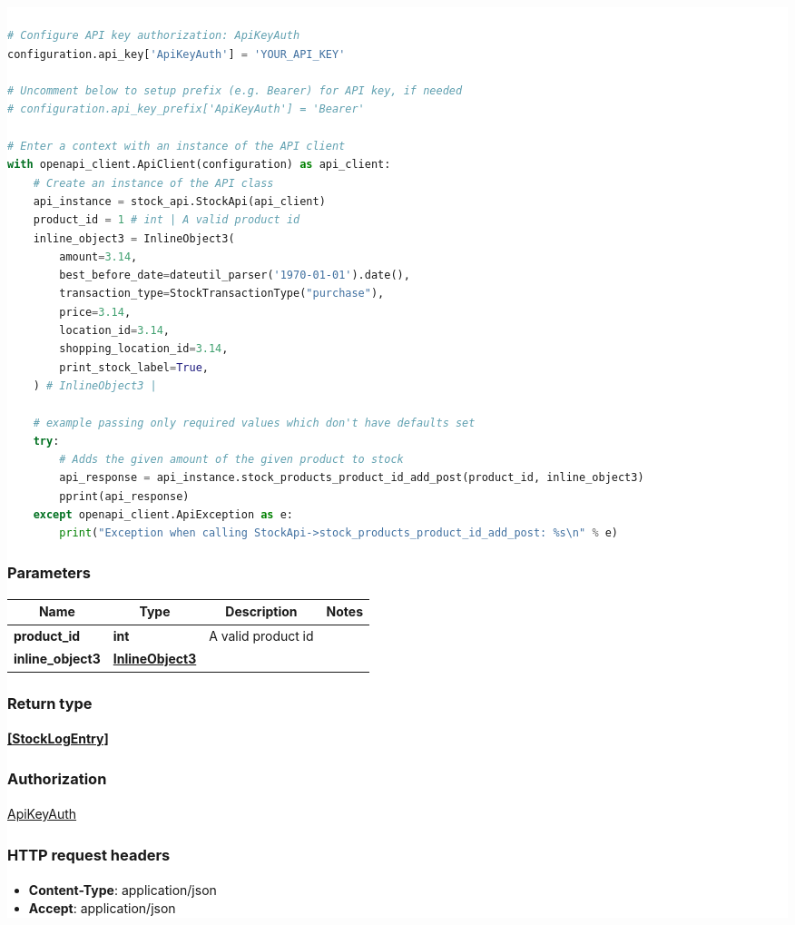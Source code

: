 ```python

# Configure API key authorization: ApiKeyAuth
configuration.api_key['ApiKeyAuth'] = 'YOUR_API_KEY'

# Uncomment below to setup prefix (e.g. Bearer) for API key, if needed
# configuration.api_key_prefix['ApiKeyAuth'] = 'Bearer'

# Enter a context with an instance of the API client
with openapi_client.ApiClient(configuration) as api_client:
    # Create an instance of the API class
    api_instance = stock_api.StockApi(api_client)
    product_id = 1 # int | A valid product id
    inline_object3 = InlineObject3(
        amount=3.14,
        best_before_date=dateutil_parser('1970-01-01').date(),
        transaction_type=StockTransactionType("purchase"),
        price=3.14,
        location_id=3.14,
        shopping_location_id=3.14,
        print_stock_label=True,
    ) # InlineObject3 | 

    # example passing only required values which don't have defaults set
    try:
        # Adds the given amount of the given product to stock
        api_response = api_instance.stock_products_product_id_add_post(product_id, inline_object3)
        pprint(api_response)
    except openapi_client.ApiException as e:
        print("Exception when calling StockApi->stock_products_product_id_add_post: %s\n" % e)
```


### Parameters

Name | Type | Description  | Notes
------------- | ------------- | ------------- | -------------
 **product_id** | **int**| A valid product id |
 **inline_object3** | [**InlineObject3**](InlineObject3.md)|  |

### Return type

[**[StockLogEntry]**](StockLogEntry.md)

### Authorization

[ApiKeyAuth](../README.md#ApiKeyAuth)

### HTTP request headers

 - **Content-Type**: application/json
 - **Accept**: application/json
